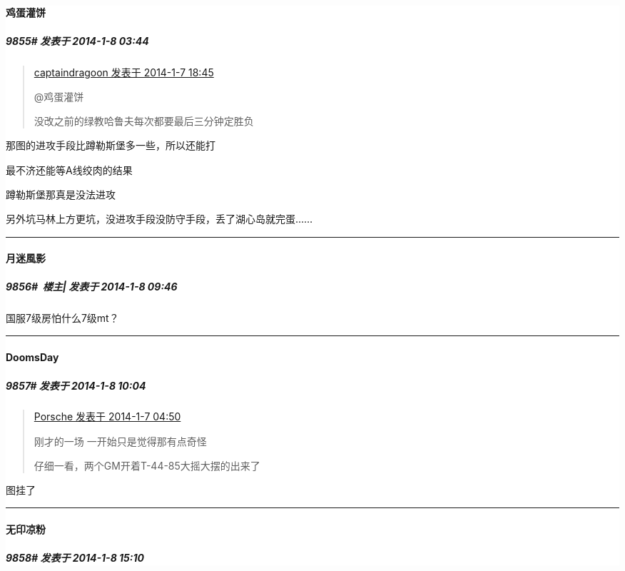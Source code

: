 ####  鸡蛋灌饼  
##### 9855#       发表于 2014-1-8 03:44



<blockquote><a href="httphttps://bbs.saraba1st.com/2b/forum.php?mod=redirect&amp;goto=findpost&amp;pid=24135136&amp;ptid=793487" target="_blank">captaindragoon 发表于 2014-1-7 18:45</a>

@鸡蛋灌饼


没改之前的绿教哈鲁夫每次都要最后三分钟定胜负</blockquote>
那图的进攻手段比蹲勒斯堡多一些，所以还能打

最不济还能等A线绞肉的结果

蹲勒斯堡那真是没法进攻


另外坑马林上方更坑，没进攻手段没防守手段，丢了湖心岛就完蛋……







*****

####  月迷風影  
##### 9856#         楼主| 发表于 2014-1-8 09:46




国服7级房怕什么7级mt？  







*****

####  DoomsDay  
##### 9857#       发表于 2014-1-8 10:04



<blockquote><a href="httphttps://bbs.saraba1st.com/2b/forum.php?mod=redirect&amp;goto=findpost&amp;pid=24127399&amp;ptid=793487" target="_blank">Porsche 发表于 2014-1-7 04:50</a>

刚才的一场 一开始只是觉得那有点奇怪


仔细一看，两个GM开着T-44-85大摇大摆的出来了</blockquote>
图挂了







*****

####  无印凉粉  
##### 9858#       发表于 2014-1-8 15:10
